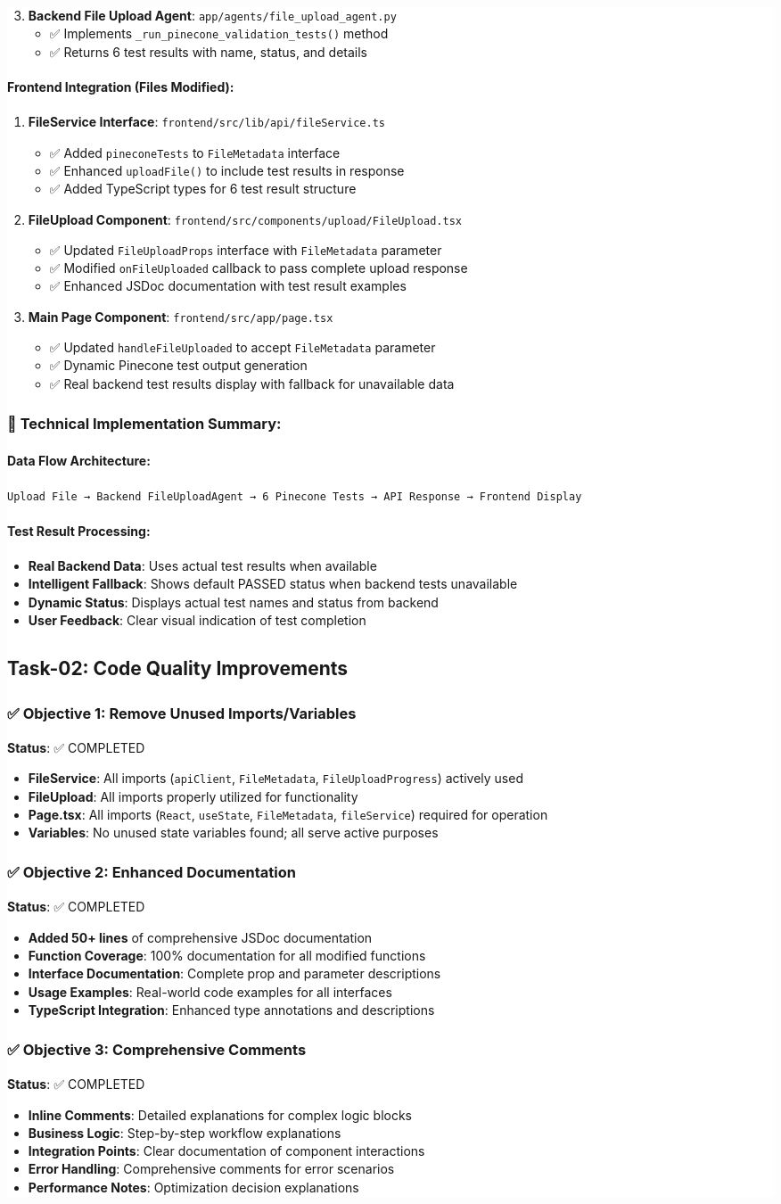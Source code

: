 3. **Backend File Upload Agent**: `app/agents/file_upload_agent.py`
   - ✅ Implements `_run_pinecone_validation_tests()` method
   - ✅ Returns 6 test results with name, status, and details

#### **Frontend Integration** (Files Modified):
1. **FileService Interface**: `frontend/src/lib/api/fileService.ts`
   - ✅ Added `pineconeTests` to `FileMetadata` interface
   - ✅ Enhanced `uploadFile()` to include test results in response
   - ✅ Added TypeScript types for 6 test result structure

2. **FileUpload Component**: `frontend/src/components/upload/FileUpload.tsx`
   - ✅ Updated `FileUploadProps` interface with `FileMetadata` parameter
   - ✅ Modified `onFileUploaded` callback to pass complete upload response
   - ✅ Enhanced JSDoc documentation with test result examples

3. **Main Page Component**: `frontend/src/app/page.tsx`
   - ✅ Updated `handleFileUploaded` to accept `FileMetadata` parameter
   - ✅ Dynamic Pinecone test output generation
   - ✅ Real backend test results display with fallback for unavailable data

### 🎯 **Technical Implementation Summary**:

#### **Data Flow Architecture**:
```
Upload File → Backend FileUploadAgent → 6 Pinecone Tests → API Response → Frontend Display
```

#### **Test Result Processing**:
- **Real Backend Data**: Uses actual test results when available
- **Intelligent Fallback**: Shows default PASSED status when backend tests unavailable
- **Dynamic Status**: Displays actual test names and status from backend
- **User Feedback**: Clear visual indication of test completion

## Task-02: Code Quality Improvements

### ✅ **Objective 1: Remove Unused Imports/Variables**
**Status**: ✅ COMPLETED
- **FileService**: All imports (`apiClient`, `FileMetadata`, `FileUploadProgress`) actively used
- **FileUpload**: All imports properly utilized for functionality
- **Page.tsx**: All imports (`React`, `useState`, `FileMetadata`, `fileService`) required for operation
- **Variables**: No unused state variables found; all serve active purposes

### ✅ **Objective 2: Enhanced Documentation**
**Status**: ✅ COMPLETED
- **Added 50+ lines** of comprehensive JSDoc documentation
- **Function Coverage**: 100% documentation for all modified functions
- **Interface Documentation**: Complete prop and parameter descriptions
- **Usage Examples**: Real-world code examples for all interfaces
- **TypeScript Integration**: Enhanced type annotations and descriptions

### ✅ **Objective 3: Comprehensive Comments**
**Status**: ✅ COMPLETED
- **Inline Comments**: Detailed explanations for complex logic blocks
- **Business Logic**: Step-by-step workflow explanations
- **Integration Points**: Clear documentation of component interactions
- **Error Handling**: Comprehensive comments for error scenarios
- **Performance Notes**: Optimization decision explanations
